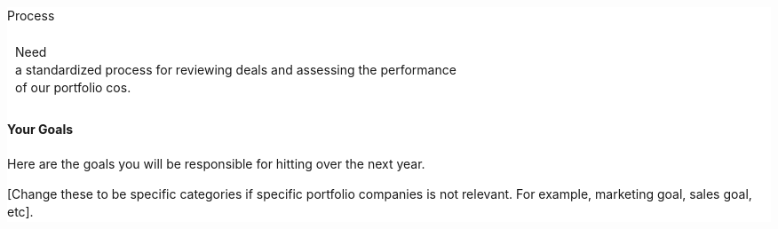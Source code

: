 Process</div></div></td><td style="color: inherit; fill: inherit; border: 1px solid rgb(233, 233, 231); position: relative; vertical-align: top; text-align: start; min-width: 701px; max-width: 701px; min-height: 32px;"><div class="notion-table-cell"><div class="notion-table-cell-text" spellcheck="true" placeholder=" " data-content-editable-leaf="true" contenteditable="false" style="max-width: 100%; width: 100%; white-space: pre-wrap; word-break: break-word; caret-color: rgb(55, 53, 47); padding: 7px 9px; background-color: transparent; font-size: 14px; line-height: 20px;">Need a standardized process for reviewing deals and assessing the performance of our portfolio cos.</div></div></td></tr></tbody></table>

#### Your Goals

Here are the goals you will be responsible for hitting over the next year.

\[Change these to be specific categories if specific portfolio companies is not relevant. For example, marketing goal, sales goal, etc\].
